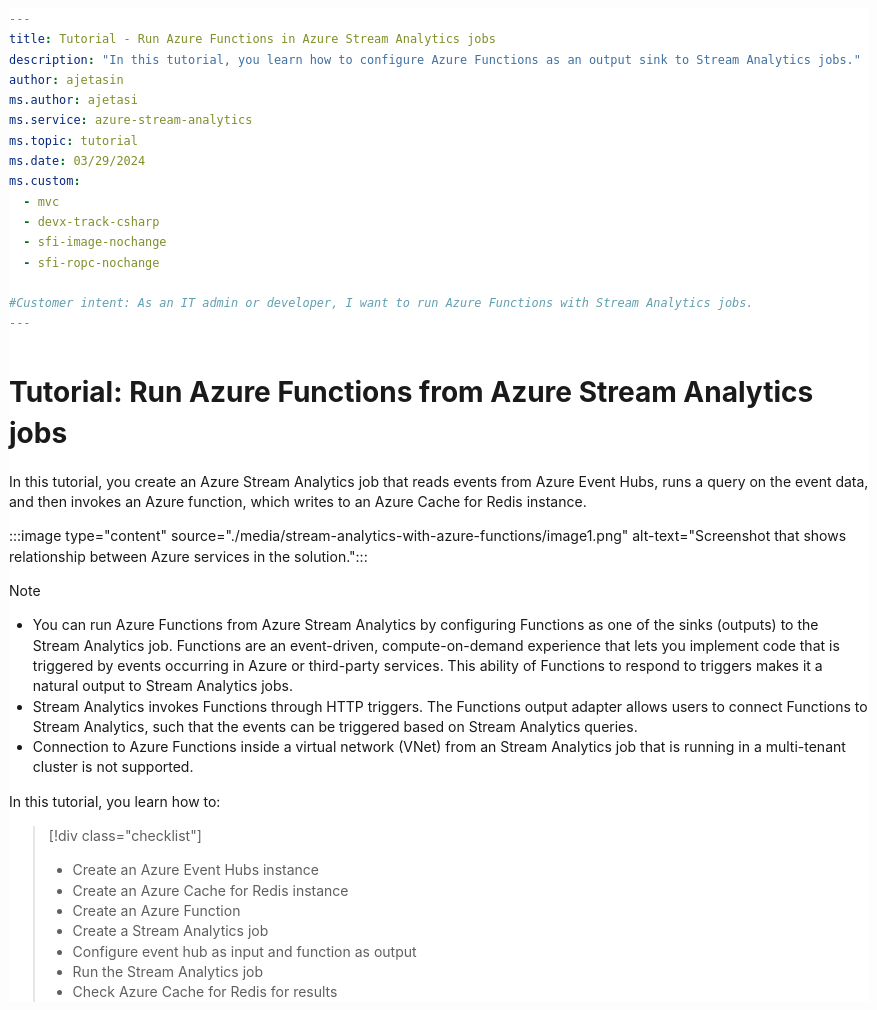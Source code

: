 ```yaml
---
title: Tutorial - Run Azure Functions in Azure Stream Analytics jobs
description: "In this tutorial, you learn how to configure Azure Functions as an output sink to Stream Analytics jobs."
author: ajetasin
ms.author: ajetasi
ms.service: azure-stream-analytics
ms.topic: tutorial
ms.date: 03/29/2024
ms.custom:
  - mvc
  - devx-track-csharp
  - sfi-image-nochange
  - sfi-ropc-nochange

#Customer intent: As an IT admin or developer, I want to run Azure Functions with Stream Analytics jobs.
---
```


# Tutorial: Run Azure Functions from Azure Stream Analytics jobs
In this tutorial, you create an Azure Stream Analytics job that reads events from Azure Event Hubs, runs a query on the event data, and then invokes an Azure function, which writes to an Azure Cache for Redis instance.

:::image type="content" source="./media/stream-analytics-with-azure-functions/image1.png" alt-text="Screenshot that shows relationship between Azure services in the solution.":::

> [!NOTE]
> - You can run Azure Functions from Azure Stream Analytics by configuring Functions as one of the sinks (outputs) to the Stream Analytics job. Functions are an event-driven, compute-on-demand experience that lets you implement code that is triggered by events occurring in Azure or third-party services. This ability of Functions to respond to triggers makes it a natural output to Stream Analytics jobs. 
> - Stream Analytics invokes Functions through HTTP triggers. The Functions output adapter allows users to connect Functions to Stream Analytics, such that the events can be triggered based on Stream Analytics queries.
> - Connection to Azure Functions inside a virtual network (VNet) from an Stream Analytics job that is running in a multi-tenant cluster is not supported.

In this tutorial, you learn how to:

> [!div class="checklist"]
> * Create an Azure Event Hubs instance
> * Create an Azure Cache for Redis instance
> * Create an Azure Function
> * Create a Stream Analytics job
> * Configure event hub as input and function as output
> * Run the Stream Analytics job
> * Check Azure Cache for Redis for results
